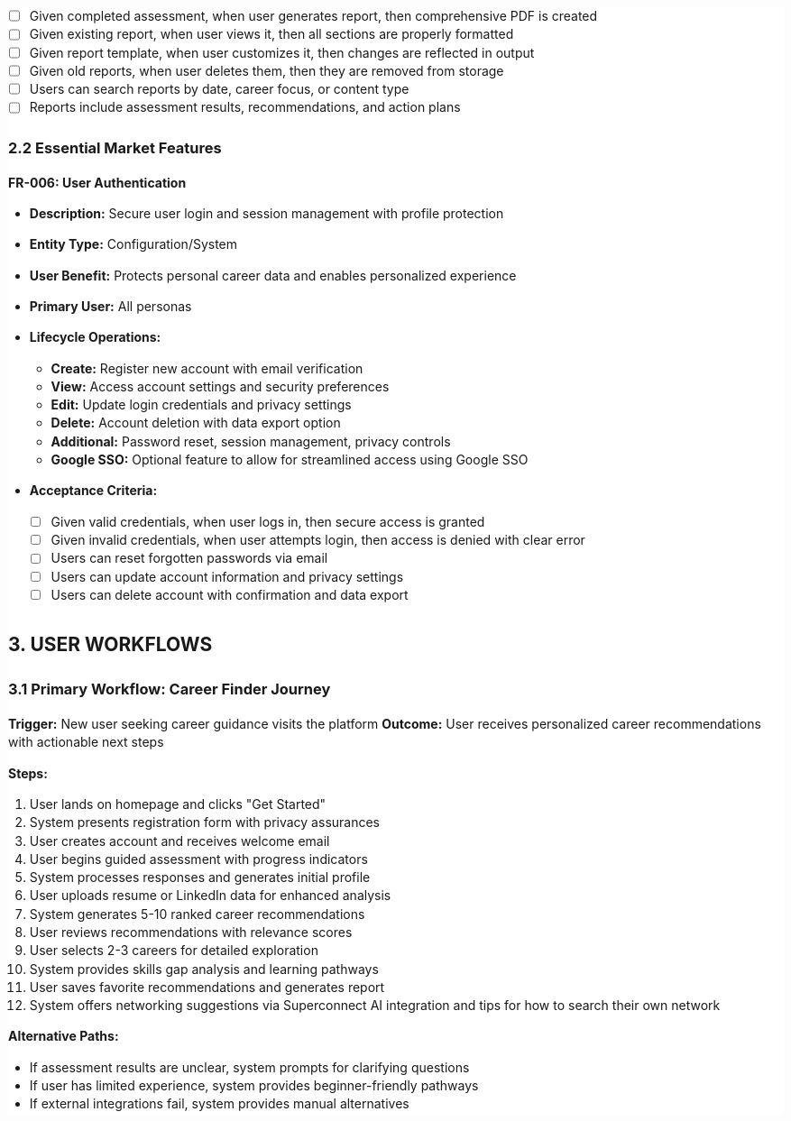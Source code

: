   - [ ] Given completed assessment, when user generates report, then comprehensive PDF is created
  - [ ] Given existing report, when user views it, then all sections are properly formatted
  - [ ] Given report template, when user customizes it, then changes are reflected in output
  - [ ] Given old reports, when user deletes them, then they are removed from storage
  - [ ] Users can search reports by date, career focus, or content type
  - [ ] Reports include assessment results, recommendations, and action plans

### 2.2 Essential Market Features

**FR-006: User Authentication**
- **Description:** Secure user login and session management with profile protection
- **Entity Type:** Configuration/System
- **User Benefit:** Protects personal career data and enables personalized experience
- **Primary User:** All personas
- **Lifecycle Operations:**
  - **Create:** Register new account with email verification
  - **View:** Access account settings and security preferences
  - **Edit:** Update login credentials and privacy settings
  - **Delete:** Account deletion with data export option
  - **Additional:** Password reset, session management, privacy controls
  - **Google SSO:** Optional feature to allow for streamlined access using Google SSO

- **Acceptance Criteria:**
  - [ ] Given valid credentials, when user logs in, then secure access is granted
  - [ ] Given invalid credentials, when user attempts login, then access is denied with clear error
  - [ ] Users can reset forgotten passwords via email
  - [ ] Users can update account information and privacy settings
  - [ ] Users can delete account with confirmation and data export

## 3. USER WORKFLOWS

### 3.1 Primary Workflow: Career Finder Journey

**Trigger:** New user seeking career guidance visits the platform
**Outcome:** User receives personalized career recommendations with actionable next steps

**Steps:**
1. User lands on homepage and clicks "Get Started"
2. System presents registration form with privacy assurances
3. User creates account and receives welcome email
4. User begins guided assessment with progress indicators
5. System processes responses and generates initial profile
6. User uploads resume or LinkedIn data for enhanced analysis
7. System generates 5-10 ranked career recommendations
8. User reviews recommendations with relevance scores
9. User selects 2-3 careers for detailed exploration
10. System provides skills gap analysis and learning pathways
11. User saves favorite recommendations and generates report
12. System offers networking suggestions via Superconnect AI integration and tips for how to search their own network

**Alternative Paths:**
- If assessment results are unclear, system prompts for clarifying questions
- If user has limited experience, system provides beginner-friendly pathways
- If external integrations fail, system provides manual alternatives
